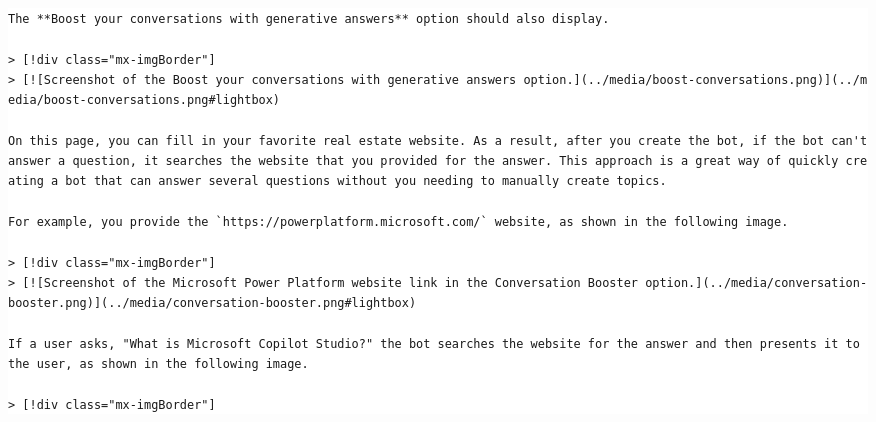 	The **Boost your conversations with generative answers** option should also display.
    
	> [!div class="mx-imgBorder"]
	> [![Screenshot of the Boost your conversations with generative answers option.](../media/boost-conversations.png)](../media/boost-conversations.png#lightbox)
    
    On this page, you can fill in your favorite real estate website. As a result, after you create the bot, if the bot can't answer a question, it searches the website that you provided for the answer. This approach is a great way of quickly creating a bot that can answer several questions without you needing to manually create topics.
    
    For example, you provide the `https://powerplatform.microsoft.com/` website, as shown in the following image.
	
	> [!div class="mx-imgBorder"]
	> [![Screenshot of the Microsoft Power Platform website link in the Conversation Booster option.](../media/conversation-booster.png)](../media/conversation-booster.png#lightbox)
    
    If a user asks, "What is Microsoft Copilot Studio?" the bot searches the website for the answer and then presents it to the user, as shown in the following image.
    
	> [!div class="mx-imgBorder"]